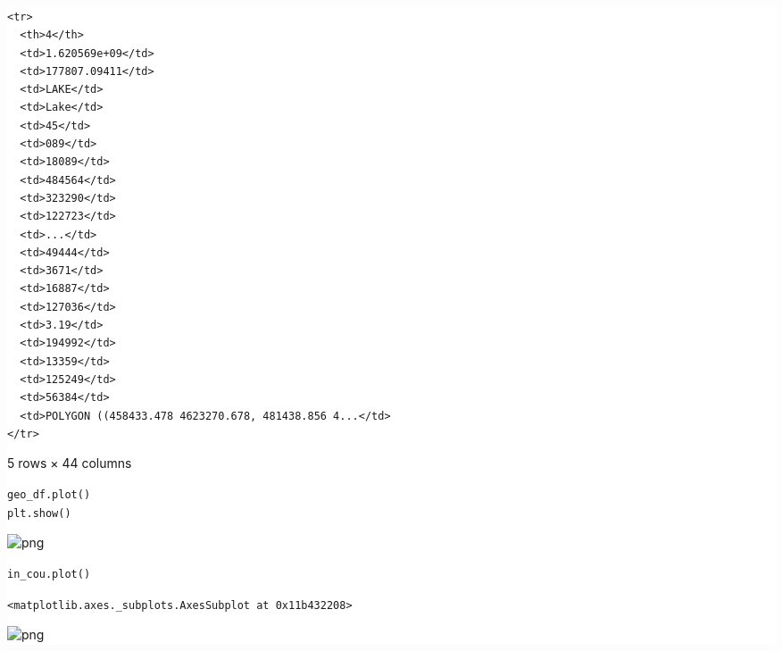     <tr>
      <th>4</th>
      <td>1.620569e+09</td>
      <td>177807.09411</td>
      <td>LAKE</td>
      <td>Lake</td>
      <td>45</td>
      <td>089</td>
      <td>18089</td>
      <td>484564</td>
      <td>323290</td>
      <td>122723</td>
      <td>...</td>
      <td>49444</td>
      <td>3671</td>
      <td>16887</td>
      <td>127036</td>
      <td>3.19</td>
      <td>194992</td>
      <td>13359</td>
      <td>125249</td>
      <td>56384</td>
      <td>POLYGON ((458433.478 4623270.678, 481438.856 4...</td>
    </tr>
  </tbody>
</table>
<p>5 rows × 44 columns</p>
</div>




```python

```


```python
geo_df.plot()
plt.show()
```


![png](output_10_0.png)



```python
in_cou.plot()
```




    <matplotlib.axes._subplots.AxesSubplot at 0x11b432208>




![png](output_11_1.png)

